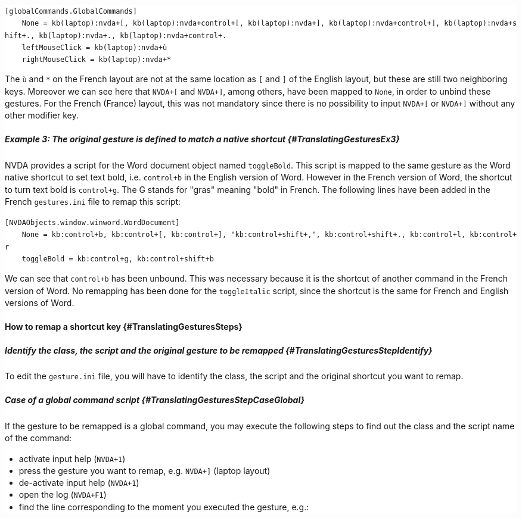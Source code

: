 ```
[globalCommands.GlobalCommands]
	None = kb(laptop):nvda+[, kb(laptop):nvda+control+[, kb(laptop):nvda+], kb(laptop):nvda+control+], kb(laptop):nvda+shift+., kb(laptop):nvda+., kb(laptop):nvda+control+.
	leftMouseClick = kb(laptop):nvda+ù
	rightMouseClick = kb(laptop):nvda+*
```

The `ù` and `*` on the French layout are not at the same location as `[` and `]` of the English layout, but these are still two neighboring keys.
Moreover we can see here that `NVDA+[` and `NVDA+]`, among others, have been mapped to `None`, in order to unbind these gestures.
For the French (France) layout, this was not mandatory since there is no possibility to input `NVDA+[` or `NVDA+]` without any other modifier key.

##### Example 3: The original gesture is defined to match a native shortcut {#TranslatingGesturesEx3}

NVDA provides a script for the Word document object named `toggleBold`.
This script is mapped to the same gesture as the Word native shortcut to set text bold, i.e. `control+b` in the English version of Word.
However in the French version of Word, the shortcut to turn text bold is `control+g`.
The G stands for "gras" meaning "bold" in French.
The following lines have been added in the French `gestures.ini` file to remap this script:

```
[NVDAObjects.window.winword.WordDocument]
	None = kb:control+b, kb:control+[, kb:control+], "kb:control+shift+,", kb:control+shift+., kb:control+l, kb:control+r
	toggleBold = kb:control+g, kb:control+shift+b
```

We can see that `control+b` has been unbound.
This was necessary because it is the shortcut of another command in the French version of Word.
No remapping has been done for the `toggleItalic` script, since the shortcut is the same for French and English versions of Word.

#### How to remap a shortcut key {#TranslatingGesturesSteps}

##### Identify the class, the script and the original gesture to be remapped {#TranslatingGesturesStepIdentify}

To edit the `gesture.ini` file, you will have to identify the class, the script and the original shortcut you want to remap.

##### Case of a global command script {#TranslatingGesturesStepCaseGlobal}

If the gesture to be remapped is a global command, you may execute the following steps to find out the class and the script name of the command:

* activate input help (`NVDA+1`)
* press the gesture you want to remap, e.g. `NVDA+]` (laptop layout)
* de-activate input help (`NVDA+1`)
* open the log (`NVDA+F1`)
* find the line corresponding to the moment you executed the gesture, e.g.:
